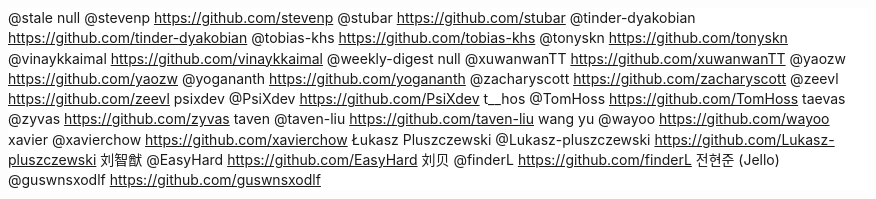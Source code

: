 @stale null
@stevenp https://github.com/stevenp
@stubar https://github.com/stubar
@tinder-dyakobian https://github.com/tinder-dyakobian
@tobias-khs https://github.com/tobias-khs
@tonyskn https://github.com/tonyskn
@vinaykkaimal https://github.com/vinaykkaimal
@weekly-digest null
@xuwanwanTT https://github.com/xuwanwanTT
@yaozw https://github.com/yaozw
@yogananth https://github.com/yogananth
@zacharyscott https://github.com/zacharyscott
@zeevl https://github.com/zeevl
psixdev @PsiXdev https://github.com/PsiXdev
t\_\_hos @TomHoss https://github.com/TomHoss
taevas @zyvas https://github.com/zyvas
taven @taven-liu https://github.com/taven-liu
wang yu @wayoo https://github.com/wayoo
xavier @xavierchow https://github.com/xavierchow
Łukasz Pluszczewski @Lukasz-pluszczewski https://github.com/Lukasz-pluszczewski
刘智猷 @EasyHard https://github.com/EasyHard
刘贝 @finderL https://github.com/finderL
전현준 (Jello) @guswnsxodlf https://github.com/guswnsxodlf
